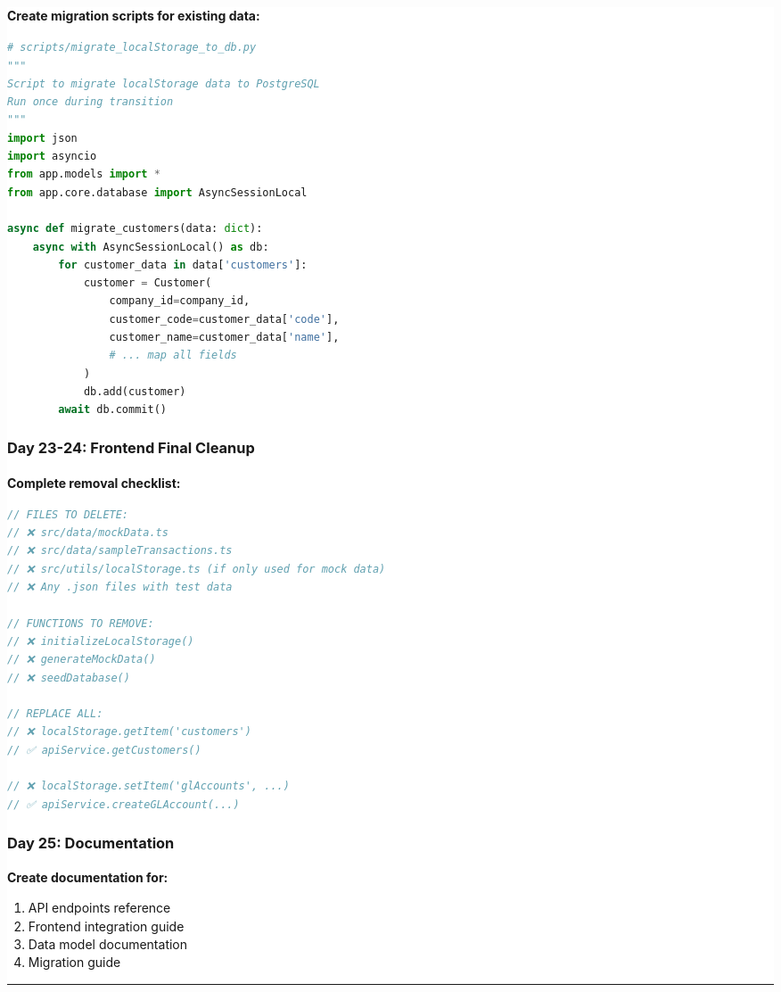 **Create migration scripts for existing data:**
```python
# scripts/migrate_localStorage_to_db.py
"""
Script to migrate localStorage data to PostgreSQL
Run once during transition
"""
import json
import asyncio
from app.models import *
from app.core.database import AsyncSessionLocal

async def migrate_customers(data: dict):
    async with AsyncSessionLocal() as db:
        for customer_data in data['customers']:
            customer = Customer(
                company_id=company_id,
                customer_code=customer_data['code'],
                customer_name=customer_data['name'],
                # ... map all fields
            )
            db.add(customer)
        await db.commit()
```

### Day 23-24: Frontend Final Cleanup

**Complete removal checklist:**

```typescript
// FILES TO DELETE:
// ❌ src/data/mockData.ts
// ❌ src/data/sampleTransactions.ts
// ❌ src/utils/localStorage.ts (if only used for mock data)
// ❌ Any .json files with test data

// FUNCTIONS TO REMOVE:
// ❌ initializeLocalStorage()
// ❌ generateMockData()
// ❌ seedDatabase()

// REPLACE ALL:
// ❌ localStorage.getItem('customers')
// ✅ apiService.getCustomers()

// ❌ localStorage.setItem('glAccounts', ...)
// ✅ apiService.createGLAccount(...)
```

### Day 25: Documentation

**Create documentation for:**
1. API endpoints reference
2. Frontend integration guide
3. Data model documentation
4. Migration guide

---